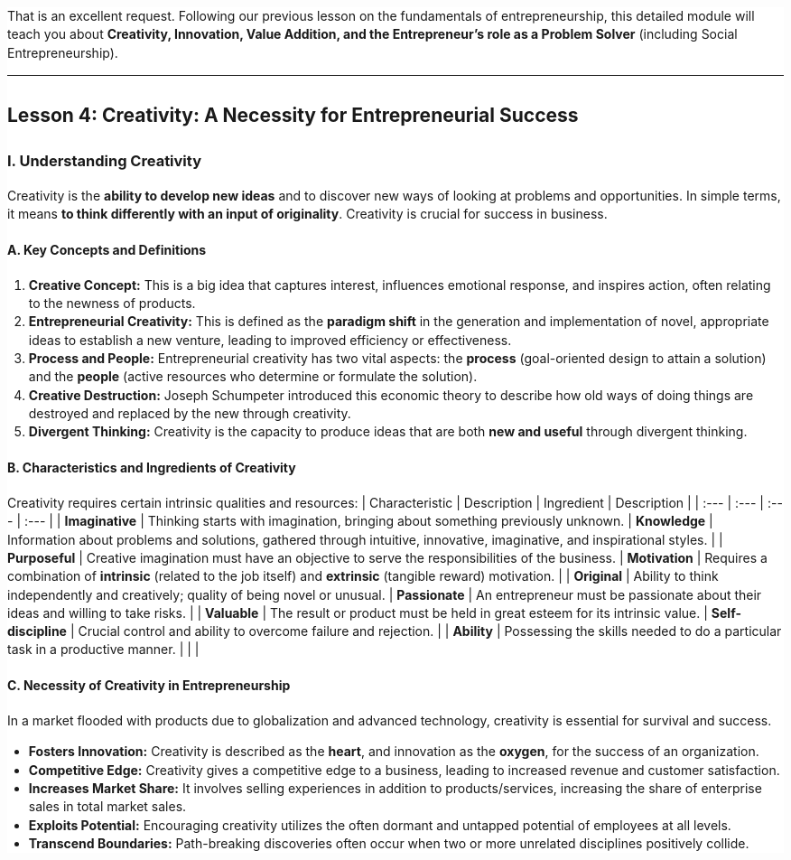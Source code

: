 That is an excellent request. Following our previous lesson on the fundamentals of entrepreneurship, this detailed module will teach you about **Creativity, Innovation, Value Addition, and the Entrepreneur’s role as a Problem Solver** (including Social Entrepreneurship).

---

## Lesson 4: Creativity: A Necessity for Entrepreneurial Success

### I. Understanding Creativity

Creativity is the **ability to develop new ideas** and to discover new ways of looking at problems and opportunities. In simple terms, it means **to think differently with an input of originality**. Creativity is crucial for success in business.

#### A. Key Concepts and Definitions
1.  **Creative Concept:** This is a big idea that captures interest, influences emotional response, and inspires action, often relating to the newness of products.
2.  **Entrepreneurial Creativity:** This is defined as the **paradigm shift** in the generation and implementation of novel, appropriate ideas to establish a new venture, leading to improved efficiency or effectiveness.
3.  **Process and People:** Entrepreneurial creativity has two vital aspects: the **process** (goal-oriented design to attain a solution) and the **people** (active resources who determine or formulate the solution).
4.  **Creative Destruction:** Joseph Schumpeter introduced this economic theory to describe how old ways of doing things are destroyed and replaced by the new through creativity.
5.  **Divergent Thinking:** Creativity is the capacity to produce ideas that are both **new and useful** through divergent thinking.

#### B. Characteristics and Ingredients of Creativity
Creativity requires certain intrinsic qualities and resources:
| Characteristic | Description | Ingredient | Description |
| :--- | :--- | :--- | :--- |
| **Imaginative** | Thinking starts with imagination, bringing about something previously unknown. | **Knowledge** | Information about problems and solutions, gathered through intuitive, innovative, imaginative, and inspirational styles. |
| **Purposeful** | Creative imagination must have an objective to serve the responsibilities of the business. | **Motivation** | Requires a combination of **intrinsic** (related to the job itself) and **extrinsic** (tangible reward) motivation. |
| **Original** | Ability to think independently and creatively; quality of being novel or unusual. | **Passionate** | An entrepreneur must be passionate about their ideas and willing to take risks. |
| **Valuable** | The result or product must be held in great esteem for its intrinsic value. | **Self-discipline** | Crucial control and ability to overcome failure and rejection. |
| **Ability** | Possessing the skills needed to do a particular task in a productive manner. | | |

#### C. Necessity of Creativity in Entrepreneurship
In a market flooded with products due to globalization and advanced technology, creativity is essential for survival and success.

*   **Fosters Innovation:** Creativity is described as the **heart**, and innovation as the **oxygen**, for the success of an organization.
*   **Competitive Edge:** Creativity gives a competitive edge to a business, leading to increased revenue and customer satisfaction.
*   **Increases Market Share:** It involves selling experiences in addition to products/services, increasing the share of enterprise sales in total market sales.
*   **Exploits Potential:** Encouraging creativity utilizes the often dormant and untapped potential of employees at all levels.
*   **Transcend Boundaries:** Path-breaking discoveries often occur when two or more unrelated disciplines positively collide.
